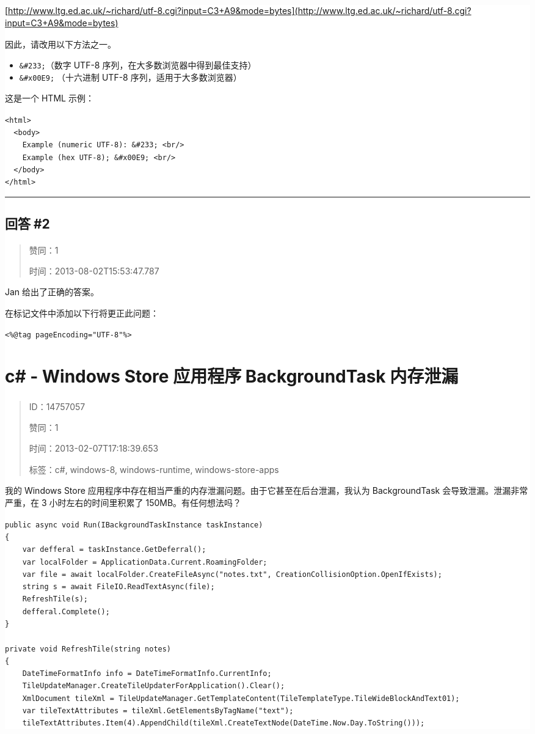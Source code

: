 [http://www.ltg.ed.ac.uk/~richard/utf-8.cgi?input=C3+A9&mode=bytes](http://www.ltg.ed.ac.uk/~richard/utf-8.cgi?input=C3+A9&mode=bytes)

因此，请改用以下方法之一。

*   `&#233;`（数字 UTF-8 序列，在大多数浏览器中得到最佳支持）
*   `&#x00E9;` （十六进制 UTF-8 序列，适用于大多数浏览器）

这是一个 HTML 示例：

```
<html>
  <body>
    Example (numeric UTF-8): &#233; <br/>
    Example (hex UTF-8); &#x00E9; <br/>
  </body>
</html> 
```

* * *

## 回答 #2

> 赞同：1
> 
> 时间：2013-08-02T15:53:47.787

Jan 给出了正确的答案。

在标记文件中添加以下行将更正此问题：

```
<%@tag pageEncoding="UTF-8"%> 
```

# c# - Windows Store 应用程序 BackgroundTask 内存泄漏

> ID：14757057
> 
> 赞同：1
> 
> 时间：2013-02-07T17:18:39.653
> 
> 标签：c#, windows-8, windows-runtime, windows-store-apps

我的 Windows Store 应用程序中存在相当严重的内存泄漏问题。由于它甚至在后台泄漏，我认为 BackgroundTask 会导致泄漏。泄漏非常严重，在 3 小时左右的时间里积累了 150MB。有任何想法吗？

```
public async void Run(IBackgroundTaskInstance taskInstance)
{
    var defferal = taskInstance.GetDeferral();
    var localFolder = ApplicationData.Current.RoamingFolder;
    var file = await localFolder.CreateFileAsync("notes.txt", CreationCollisionOption.OpenIfExists);
    string s = await FileIO.ReadTextAsync(file);
    RefreshTile(s);
    defferal.Complete();
}

private void RefreshTile(string notes)
{
    DateTimeFormatInfo info = DateTimeFormatInfo.CurrentInfo;
    TileUpdateManager.CreateTileUpdaterForApplication().Clear();
    XmlDocument tileXml = TileUpdateManager.GetTemplateContent(TileTemplateType.TileWideBlockAndText01);
    var tileTextAttributes = tileXml.GetElementsByTagName("text");
    tileTextAttributes.Item(4).AppendChild(tileXml.CreateTextNode(DateTime.Now.Day.ToString()));
```